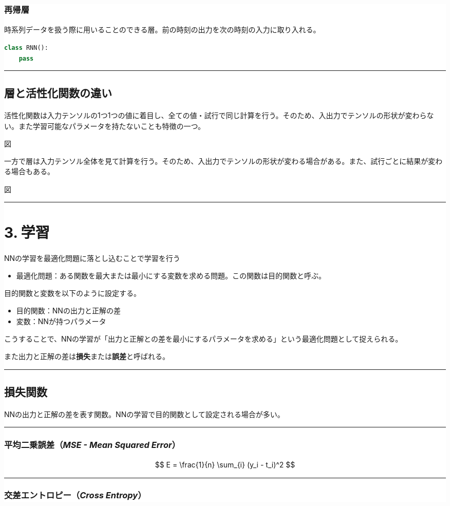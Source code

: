 
### 再帰層

時系列データを扱う際に用いることのできる層。前の時刻の出力を次の時刻の入力に取り入れる。

```python
class RNN():
    pass
```

---

## 層と活性化関数の違い

活性化関数は入力テンソルの1つ1つの値に着目し、全ての値・試行で同じ計算を行う。そのため、入出力でテンソルの形状が変わらない。また学習可能なパラメータを持たないことも特徴の一つ。

図

一方で層は入力テンソル全体を見て計算を行う。そのため、入出力でテンソルの形状が変わる場合がある。また、試行ごとに結果が変わる場合もある。

図

---

# 3. 学習

NNの学習を最適化問題に落とし込むことで学習を行う

- 最適化問題：ある関数を最大または最小にする変数を求める問題。この関数は目的関数と呼ぶ。

目的関数と変数を以下のように設定する。
- 目的関数：NNの出力と正解の差
- 変数：NNが持つパラメータ

こうすることで、NNの学習が「出力と正解との差を最小にするパラメータを求める」という最適化問題として捉えられる。

また出力と正解の差は**損失**または**誤差**と呼ばれる。

---

## 損失関数

NNの出力と正解の差を表す関数。NNの学習で目的関数として設定される場合が多い。

---

### 平均二乗誤差（*MSE - Mean Squared Error*）

$$
E = \frac{1}{n} \sum_{i} (y_i - t_i)^2
$$

---

### 交差エントロピー（*Cross Entropy*）
